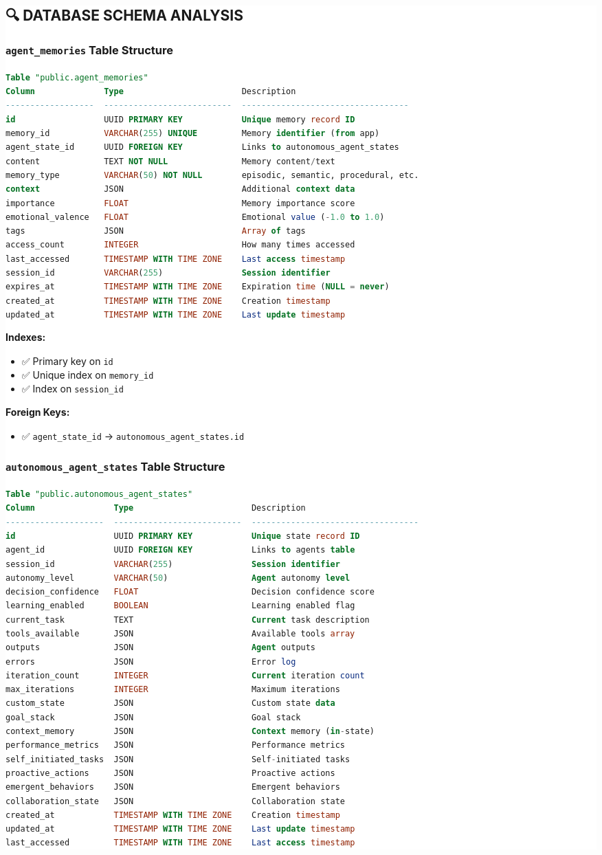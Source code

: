 
## 🔍 DATABASE SCHEMA ANALYSIS

### `agent_memories` Table Structure

```sql
Table "public.agent_memories"
Column              Type                        Description
------------------  --------------------------  ----------------------------------
id                  UUID PRIMARY KEY            Unique memory record ID
memory_id           VARCHAR(255) UNIQUE         Memory identifier (from app)
agent_state_id      UUID FOREIGN KEY            Links to autonomous_agent_states
content             TEXT NOT NULL               Memory content/text
memory_type         VARCHAR(50) NOT NULL        episodic, semantic, procedural, etc.
context             JSON                        Additional context data
importance          FLOAT                       Memory importance score
emotional_valence   FLOAT                       Emotional value (-1.0 to 1.0)
tags                JSON                        Array of tags
access_count        INTEGER                     How many times accessed
last_accessed       TIMESTAMP WITH TIME ZONE    Last access timestamp
session_id          VARCHAR(255)                Session identifier
expires_at          TIMESTAMP WITH TIME ZONE    Expiration time (NULL = never)
created_at          TIMESTAMP WITH TIME ZONE    Creation timestamp
updated_at          TIMESTAMP WITH TIME ZONE    Last update timestamp
```

**Indexes:**
- ✅ Primary key on `id`
- ✅ Unique index on `memory_id`
- ✅ Index on `session_id`

**Foreign Keys:**
- ✅ `agent_state_id` → `autonomous_agent_states.id`

### `autonomous_agent_states` Table Structure

```sql
Table "public.autonomous_agent_states"
Column                Type                        Description
--------------------  --------------------------  ----------------------------------
id                    UUID PRIMARY KEY            Unique state record ID
agent_id              UUID FOREIGN KEY            Links to agents table
session_id            VARCHAR(255)                Session identifier
autonomy_level        VARCHAR(50)                 Agent autonomy level
decision_confidence   FLOAT                       Decision confidence score
learning_enabled      BOOLEAN                     Learning enabled flag
current_task          TEXT                        Current task description
tools_available       JSON                        Available tools array
outputs               JSON                        Agent outputs
errors                JSON                        Error log
iteration_count       INTEGER                     Current iteration count
max_iterations        INTEGER                     Maximum iterations
custom_state          JSON                        Custom state data
goal_stack            JSON                        Goal stack
context_memory        JSON                        Context memory (in-state)
performance_metrics   JSON                        Performance metrics
self_initiated_tasks  JSON                        Self-initiated tasks
proactive_actions     JSON                        Proactive actions
emergent_behaviors    JSON                        Emergent behaviors
collaboration_state   JSON                        Collaboration state
created_at            TIMESTAMP WITH TIME ZONE    Creation timestamp
updated_at            TIMESTAMP WITH TIME ZONE    Last update timestamp
last_accessed         TIMESTAMP WITH TIME ZONE    Last access timestamp
```
